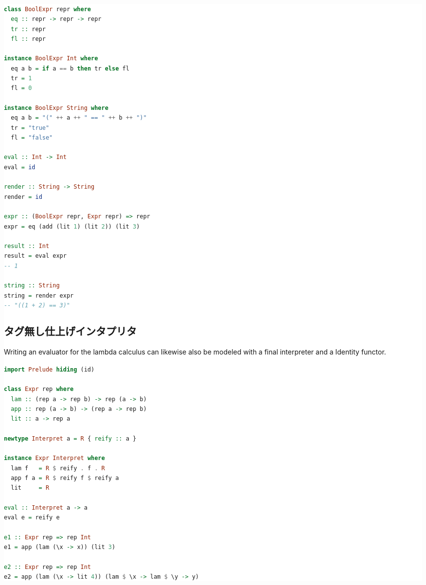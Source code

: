 ```haskell
class BoolExpr repr where
  eq :: repr -> repr -> repr
  tr :: repr
  fl :: repr

instance BoolExpr Int where
  eq a b = if a == b then tr else fl
  tr = 1
  fl = 0

instance BoolExpr String where
  eq a b = "(" ++ a ++ " == " ++ b ++ ")"
  tr = "true"
  fl = "false"

eval :: Int -> Int
eval = id

render :: String -> String
render = id

expr :: (BoolExpr repr, Expr repr) => repr
expr = eq (add (lit 1) (lit 2)) (lit 3)

result :: Int
result = eval expr
-- 1

string :: String
string = render expr
-- "((1 + 2) == 3)"
```

## <a name="finally-tagless">タグ無し仕上げインタプリタ</a>

Writing an evaluator for the lambda calculus can likewise also be modeled with a final interpreter and a
Identity functor.

```haskell
import Prelude hiding (id)

class Expr rep where
  lam :: (rep a -> rep b) -> rep (a -> b)
  app :: rep (a -> b) -> (rep a -> rep b)
  lit :: a -> rep a

newtype Interpret a = R { reify :: a }

instance Expr Interpret where
  lam f   = R $ reify . f . R
  app f a = R $ reify f $ reify a
  lit     = R

eval :: Interpret a -> a
eval e = reify e

e1 :: Expr rep => rep Int
e1 = app (lam (\x -> x)) (lit 3)

e2 :: Expr rep => rep Int
e2 = app (lam (\x -> lit 4)) (lam $ \x -> lam $ \y -> y)

```